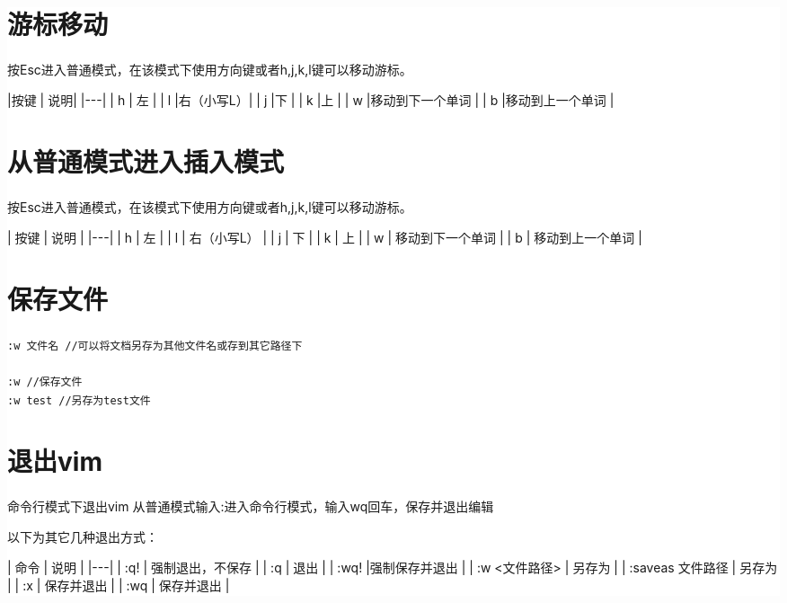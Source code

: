 # 游标移动

按Esc进入普通模式，在该模式下使用方向键或者h,j,k,l键可以移动游标。

|按键 | 说明|
|---|
| h | 左 |
| l |右（小写L）|
| j |下 |
| k |上 |
| w |移动到下一个单词 |
| b |移动到上一个单词 |

# 从普通模式进入插入模式

按Esc进入普通模式，在该模式下使用方向键或者h,j,k,l键可以移动游标。

| 按键 | 说明 |
|---|
| h	| 左 |
| l	| 右（小写L） |
| j	| 下 |
| k	| 上 |
| w	| 移动到下一个单词 |
| b	| 移动到上一个单词 |

# 保存文件

    :w 文件名 //可以将文档另存为其他文件名或存到其它路径下
    
    :w //保存文件
    :w test //另存为test文件

# 退出vim

命令行模式下退出vim
从普通模式输入:进入命令行模式，输入wq回车，保存并退出编辑

以下为其它几种退出方式：

| 命令 |	说明 |
|---|
| :q! | 强制退出，不保存 |
| :q | 退出 |
| :wq! |强制保存并退出 |
| :w <文件路径>	| 另存为 |
| :saveas 文件路径 | 另存为 |
| :x | 保存并退出 |
| :wq | 保存并退出 |
